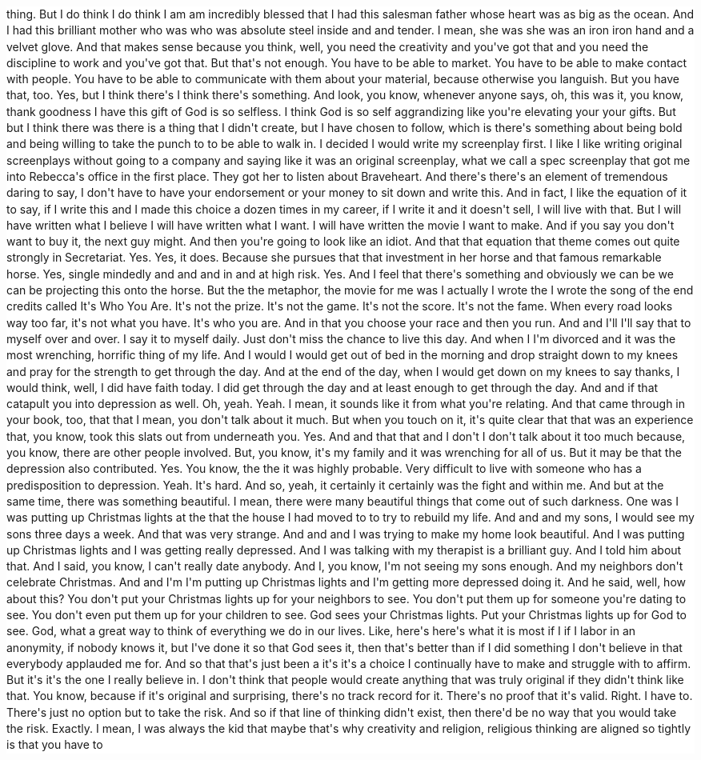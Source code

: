 thing. But I do think I do think I am am incredibly blessed that I had this salesman father whose heart was as big as the ocean. And I had this brilliant mother who was who was absolute steel inside and and tender. I mean, she was she was an iron iron hand and a velvet glove. And that makes sense because you think, well, you need the creativity and you've got that and you need the discipline to work and you've got that. But that's not enough. You have to be able to market. You have to be able to make contact with people. You have to be able to communicate with them about your material, because otherwise you languish. But you have that, too. Yes, but I think there's I think there's something. And look, you know, whenever anyone says, oh, this was it, you know, thank goodness I have this gift of God is so selfless. I think God is so self aggrandizing like you're elevating your your gifts. But but I think there was there is a thing that I didn't create, but I have chosen to follow, which is there's something about being bold and being willing to take the punch to to be able to walk in. I decided I would write my screenplay first. I like I like writing original screenplays without going to a company and saying like it was an original screenplay, what we call a spec screenplay that got me into Rebecca's office in the first place. They got her to listen about Braveheart. And there's there's an element of tremendous daring to say, I don't have to have your endorsement or your money to sit down and write this. And in fact, I like the equation of it to say, if I write this and I made this choice a dozen times in my career, if I write it and it doesn't sell, I will live with that. But I will have written what I believe I will have written what I want. I will have written the movie I want to make. And if you say you don't want to buy it, the next guy might. And then you're going to look like an idiot. And that that equation that theme comes out quite strongly in Secretariat. Yes. Yes, it does. Because she pursues that that investment in her horse and that famous remarkable horse. Yes, single mindedly and and and in and at high risk. Yes. And I feel that there's something and obviously we can be we can be projecting this onto the horse. But the the metaphor, the movie for me was I actually I wrote the I wrote the song of the end credits called It's Who You Are. It's not the prize. It's not the game. It's not the score. It's not the fame. When every road looks way too far, it's not what you have. It's who you are. And in that you choose your race and then you run. And and I'll I'll say that to myself over and over. I say it to myself daily. Just don't miss the chance to live this day. And when I I'm divorced and it was the most wrenching, horrific thing of my life. And I would I would get out of bed in the morning and drop straight down to my knees and pray for the strength to get through the day. And at the end of the day, when I would get down on my knees to say thanks, I would think, well, I did have faith today. I did get through the day and at least enough to get through the day. And and if that catapult you into depression as well. Oh, yeah. Yeah. I mean, it sounds like it from what you're relating. And that came through in your book, too, that that I mean, you don't talk about it much. But when you touch on it, it's quite clear that that was an experience that, you know, took this slats out from underneath you. Yes. And and that that and I don't I don't talk about it too much because, you know, there are other people involved. But, you know, it's my family and it was wrenching for all of us. But it may be that the depression also contributed. Yes. You know, the the it was highly probable. Very difficult to live with someone who has a predisposition to depression. Yeah. It's hard. And so, yeah, it certainly it certainly was the fight and within me. And but at the same time, there was something beautiful. I mean, there were many beautiful things that come out of such darkness. One was I was putting up Christmas lights at the that the house I had moved to to try to rebuild my life. And and and my sons, I would see my sons three days a week. And that was very strange. And and and I was trying to make my home look beautiful. And I was putting up Christmas lights and I was getting really depressed. And I was talking with my therapist is a brilliant guy. And I told him about that. And I said, you know, I can't really date anybody. And I, you know, I'm not seeing my sons enough. And my neighbors don't celebrate Christmas. And and I'm I'm putting up Christmas lights and I'm getting more depressed doing it. And he said, well, how about this? You don't put your Christmas lights up for your neighbors to see. You don't put them up for someone you're dating to see. You don't even put them up for your children to see. God sees your Christmas lights. Put your Christmas lights up for God to see. God, what a great way to think of everything we do in our lives. Like, here's here's what it is most if I if I labor in an anonymity, if nobody knows it, but I've done it so that God sees it, then that's better than if I did something I don't believe in that everybody applauded me for. And so that that's just been a it's it's a choice I continually have to make and struggle with to affirm. But it's it's the one I really believe in. I don't think that people would create anything that was truly original if they didn't think like that. You know, because if it's original and surprising, there's no track record for it. There's no proof that it's valid. Right. I have to. There's just no option but to take the risk. And so if that line of thinking didn't exist, then there'd be no way that you would take the risk. Exactly. I mean, I was always the kid that maybe that's why creativity and religion, religious thinking are aligned so tightly is that you have to